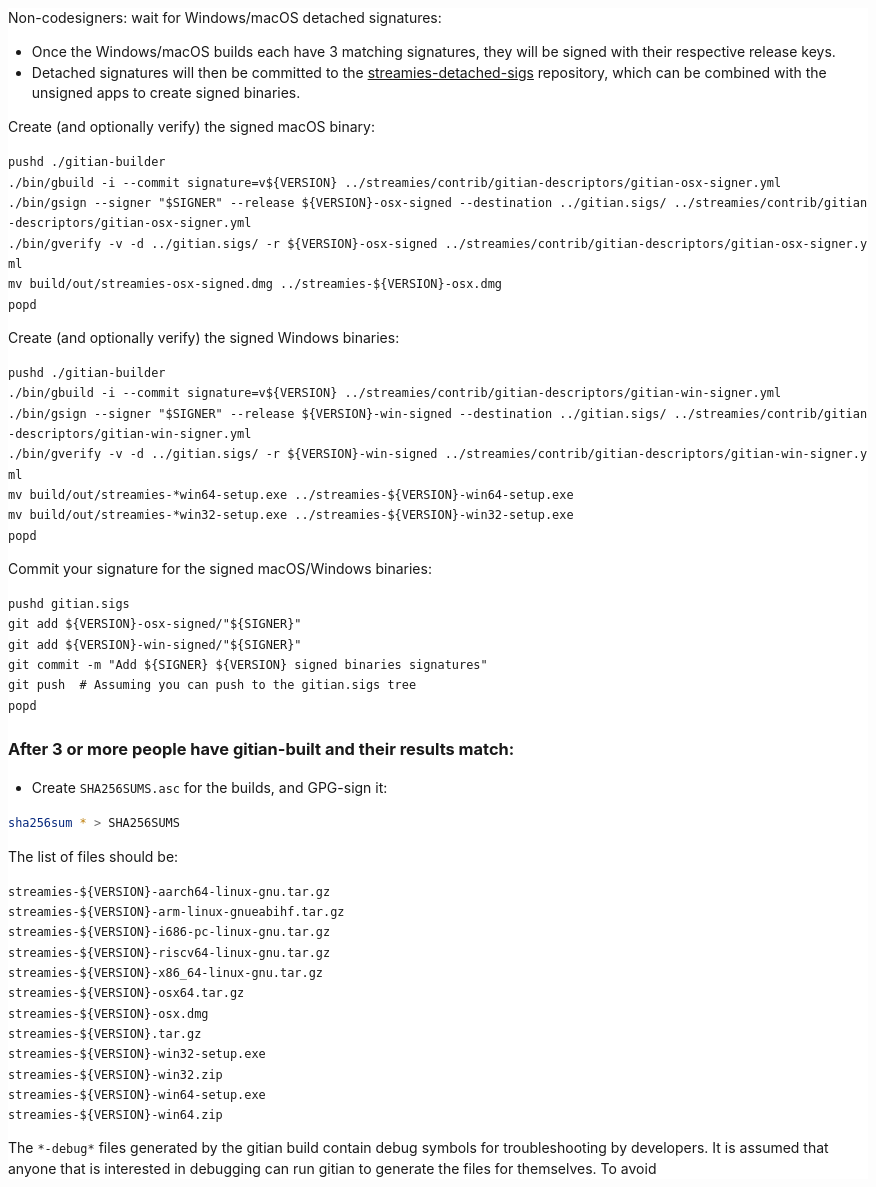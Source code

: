 Non-codesigners: wait for Windows/macOS detached signatures:

- Once the Windows/macOS builds each have 3 matching signatures, they will be signed with their respective release keys.
- Detached signatures will then be committed to the [streamies-detached-sigs](https://github.com/streamies-Project/streamies-detached-sigs) repository, which can be combined with the unsigned apps to create signed binaries.

Create (and optionally verify) the signed macOS binary:

    pushd ./gitian-builder
    ./bin/gbuild -i --commit signature=v${VERSION} ../streamies/contrib/gitian-descriptors/gitian-osx-signer.yml
    ./bin/gsign --signer "$SIGNER" --release ${VERSION}-osx-signed --destination ../gitian.sigs/ ../streamies/contrib/gitian-descriptors/gitian-osx-signer.yml
    ./bin/gverify -v -d ../gitian.sigs/ -r ${VERSION}-osx-signed ../streamies/contrib/gitian-descriptors/gitian-osx-signer.yml
    mv build/out/streamies-osx-signed.dmg ../streamies-${VERSION}-osx.dmg
    popd

Create (and optionally verify) the signed Windows binaries:

    pushd ./gitian-builder
    ./bin/gbuild -i --commit signature=v${VERSION} ../streamies/contrib/gitian-descriptors/gitian-win-signer.yml
    ./bin/gsign --signer "$SIGNER" --release ${VERSION}-win-signed --destination ../gitian.sigs/ ../streamies/contrib/gitian-descriptors/gitian-win-signer.yml
    ./bin/gverify -v -d ../gitian.sigs/ -r ${VERSION}-win-signed ../streamies/contrib/gitian-descriptors/gitian-win-signer.yml
    mv build/out/streamies-*win64-setup.exe ../streamies-${VERSION}-win64-setup.exe
    mv build/out/streamies-*win32-setup.exe ../streamies-${VERSION}-win32-setup.exe
    popd

Commit your signature for the signed macOS/Windows binaries:

    pushd gitian.sigs
    git add ${VERSION}-osx-signed/"${SIGNER}"
    git add ${VERSION}-win-signed/"${SIGNER}"
    git commit -m "Add ${SIGNER} ${VERSION} signed binaries signatures"
    git push  # Assuming you can push to the gitian.sigs tree
    popd

### After 3 or more people have gitian-built and their results match:

- Create `SHA256SUMS.asc` for the builds, and GPG-sign it:

```bash
sha256sum * > SHA256SUMS
```

The list of files should be:
```
streamies-${VERSION}-aarch64-linux-gnu.tar.gz
streamies-${VERSION}-arm-linux-gnueabihf.tar.gz
streamies-${VERSION}-i686-pc-linux-gnu.tar.gz
streamies-${VERSION}-riscv64-linux-gnu.tar.gz
streamies-${VERSION}-x86_64-linux-gnu.tar.gz
streamies-${VERSION}-osx64.tar.gz
streamies-${VERSION}-osx.dmg
streamies-${VERSION}.tar.gz
streamies-${VERSION}-win32-setup.exe
streamies-${VERSION}-win32.zip
streamies-${VERSION}-win64-setup.exe
streamies-${VERSION}-win64.zip
```
The `*-debug*` files generated by the gitian build contain debug symbols
for troubleshooting by developers. It is assumed that anyone that is interested
in debugging can run gitian to generate the files for themselves. To avoid